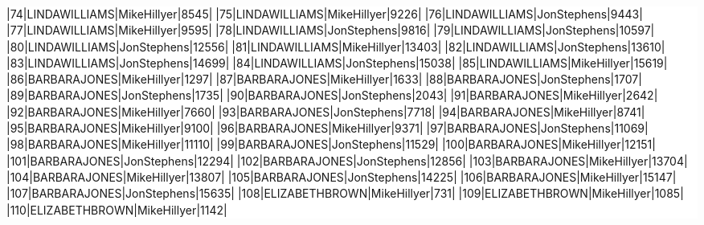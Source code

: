 |74|LINDAWILLIAMS|MikeHillyer|8545|
|75|LINDAWILLIAMS|MikeHillyer|9226|
|76|LINDAWILLIAMS|JonStephens|9443|
|77|LINDAWILLIAMS|MikeHillyer|9595|
|78|LINDAWILLIAMS|JonStephens|9816|
|79|LINDAWILLIAMS|JonStephens|10597|
|80|LINDAWILLIAMS|JonStephens|12556|
|81|LINDAWILLIAMS|MikeHillyer|13403|
|82|LINDAWILLIAMS|JonStephens|13610|
|83|LINDAWILLIAMS|JonStephens|14699|
|84|LINDAWILLIAMS|JonStephens|15038|
|85|LINDAWILLIAMS|MikeHillyer|15619|
|86|BARBARAJONES|MikeHillyer|1297|
|87|BARBARAJONES|MikeHillyer|1633|
|88|BARBARAJONES|JonStephens|1707|
|89|BARBARAJONES|JonStephens|1735|
|90|BARBARAJONES|JonStephens|2043|
|91|BARBARAJONES|MikeHillyer|2642|
|92|BARBARAJONES|MikeHillyer|7660|
|93|BARBARAJONES|JonStephens|7718|
|94|BARBARAJONES|MikeHillyer|8741|
|95|BARBARAJONES|MikeHillyer|9100|
|96|BARBARAJONES|MikeHillyer|9371|
|97|BARBARAJONES|JonStephens|11069|
|98|BARBARAJONES|MikeHillyer|11110|
|99|BARBARAJONES|JonStephens|11529|
|100|BARBARAJONES|MikeHillyer|12151|
|101|BARBARAJONES|JonStephens|12294|
|102|BARBARAJONES|JonStephens|12856|
|103|BARBARAJONES|MikeHillyer|13704|
|104|BARBARAJONES|MikeHillyer|13807|
|105|BARBARAJONES|JonStephens|14225|
|106|BARBARAJONES|MikeHillyer|15147|
|107|BARBARAJONES|JonStephens|15635|
|108|ELIZABETHBROWN|MikeHillyer|731|
|109|ELIZABETHBROWN|MikeHillyer|1085|
|110|ELIZABETHBROWN|MikeHillyer|1142|